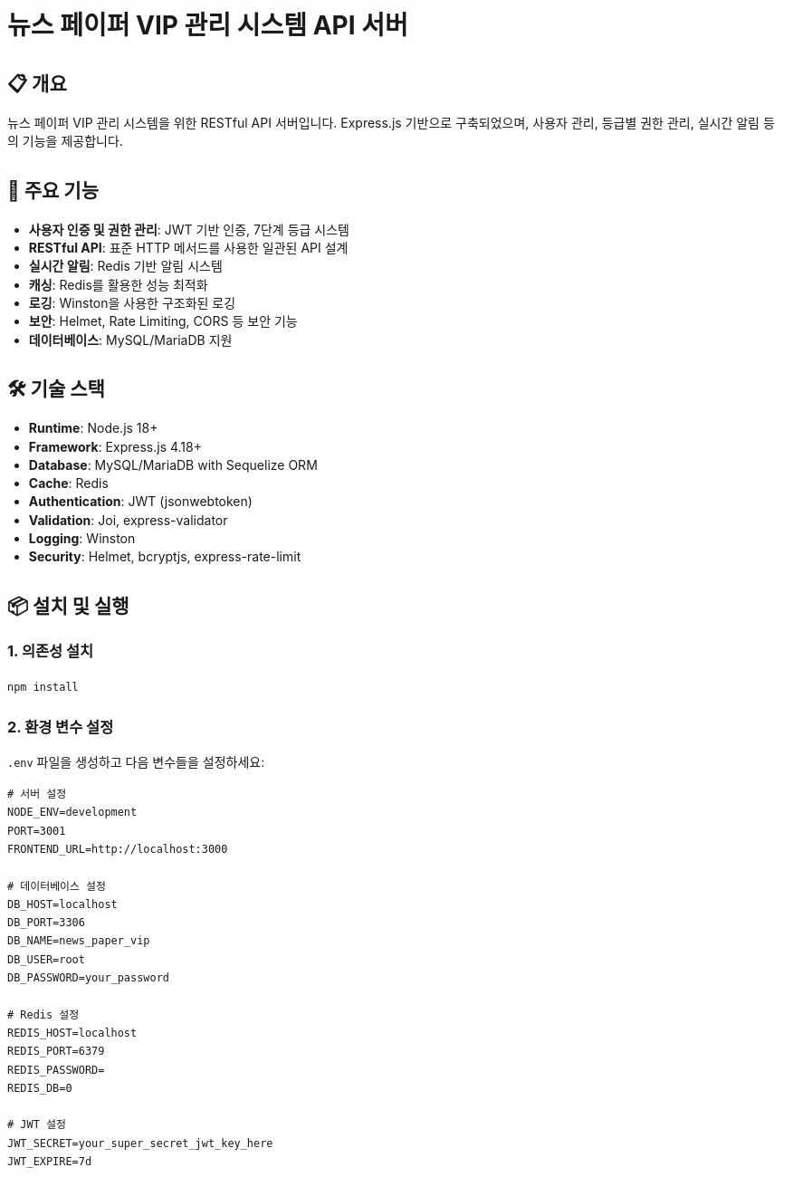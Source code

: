# 뉴스 페이퍼 VIP 관리 시스템 API 서버

## 📋 개요

뉴스 페이퍼 VIP 관리 시스템을 위한 RESTful API 서버입니다. Express.js 기반으로 구축되었으며, 사용자 관리, 등급별 권한 관리, 실시간 알림 등의 기능을 제공합니다.

## 🚀 주요 기능

- **사용자 인증 및 권한 관리**: JWT 기반 인증, 7단계 등급 시스템
- **RESTful API**: 표준 HTTP 메서드를 사용한 일관된 API 설계
- **실시간 알림**: Redis 기반 알림 시스템
- **캐싱**: Redis를 활용한 성능 최적화
- **로깅**: Winston을 사용한 구조화된 로깅
- **보안**: Helmet, Rate Limiting, CORS 등 보안 기능
- **데이터베이스**: MySQL/MariaDB 지원

## 🛠️ 기술 스택

- **Runtime**: Node.js 18+
- **Framework**: Express.js 4.18+
- **Database**: MySQL/MariaDB with Sequelize ORM
- **Cache**: Redis
- **Authentication**: JWT (jsonwebtoken)
- **Validation**: Joi, express-validator
- **Logging**: Winston
- **Security**: Helmet, bcryptjs, express-rate-limit

## 📦 설치 및 실행

### 1. 의존성 설치

```bash
npm install
```

### 2. 환경 변수 설정

`.env` 파일을 생성하고 다음 변수들을 설정하세요:

```env
# 서버 설정
NODE_ENV=development
PORT=3001
FRONTEND_URL=http://localhost:3000

# 데이터베이스 설정
DB_HOST=localhost
DB_PORT=3306
DB_NAME=news_paper_vip
DB_USER=root
DB_PASSWORD=your_password

# Redis 설정
REDIS_HOST=localhost
REDIS_PORT=6379
REDIS_PASSWORD=
REDIS_DB=0

# JWT 설정
JWT_SECRET=your_super_secret_jwt_key_here
JWT_EXPIRE=7d
```